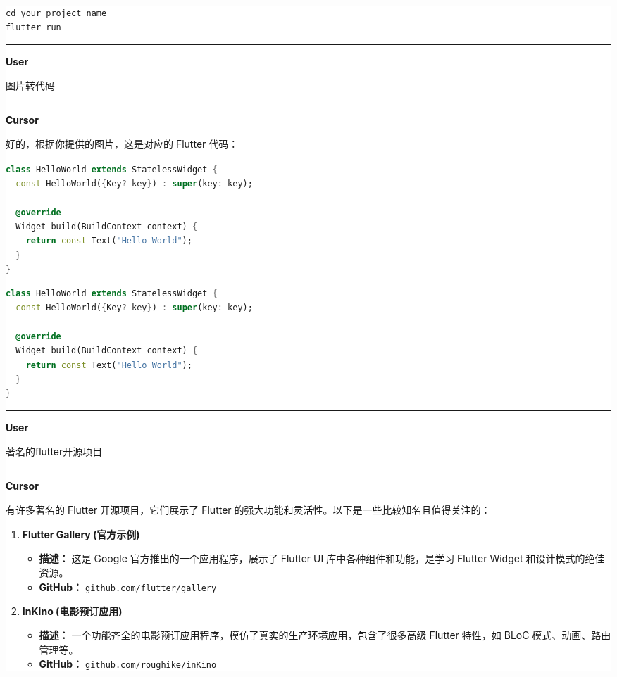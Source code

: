 ```shellscript
cd your_project_name
flutter run
```

---

**User**

图片转代码

---

**Cursor**

好的，根据你提供的图片，这是对应的 Flutter 代码：

```dart
class HelloWorld extends StatelessWidget {
  const HelloWorld({Key? key}) : super(key: key);

  @override
  Widget build(BuildContext context) {
    return const Text("Hello World");
  }
}
```

```dart
class HelloWorld extends StatelessWidget {
  const HelloWorld({Key? key}) : super(key: key);

  @override
  Widget build(BuildContext context) {
    return const Text("Hello World");
  }
}
```

---

**User**

著名的flutter开源项目

---

**Cursor**

有许多著名的 Flutter 开源项目，它们展示了 Flutter 的强大功能和灵活性。以下是一些比较知名且值得关注的：

1.  **Flutter Gallery (官方示例)**
    *   **描述：** 这是 Google 官方推出的一个应用程序，展示了 Flutter UI 库中各种组件和功能，是学习 Flutter Widget 和设计模式的绝佳资源。
    *   **GitHub：** `github.com/flutter/gallery`

2.  **InKino (电影预订应用)**
    *   **描述：** 一个功能齐全的电影预订应用程序，模仿了真实的生产环境应用，包含了很多高级 Flutter 特性，如 BLoC 模式、动画、路由管理等。
    *   **GitHub：** `github.com/roughike/inKino`
